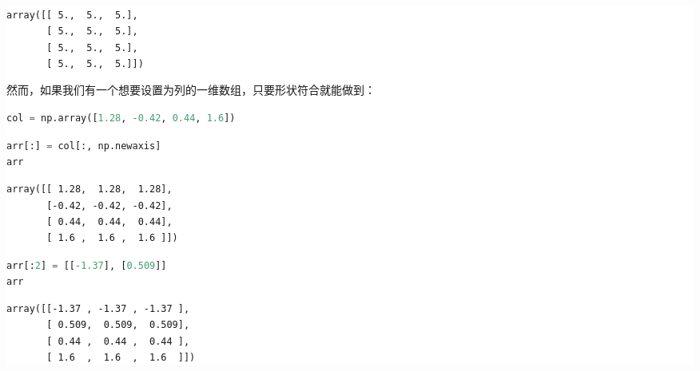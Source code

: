 


    array([[ 5.,  5.,  5.],
           [ 5.,  5.,  5.],
           [ 5.,  5.,  5.],
           [ 5.,  5.,  5.]])



然而，如果我们有一个想要设置为列的一维数组，只要形状符合就能做到：


```python
col = np.array([1.28, -0.42, 0.44, 1.6])
```


```python
arr[:] = col[:, np.newaxis]
arr
```




    array([[ 1.28,  1.28,  1.28],
           [-0.42, -0.42, -0.42],
           [ 0.44,  0.44,  0.44],
           [ 1.6 ,  1.6 ,  1.6 ]])




```python
arr[:2] = [[-1.37], [0.509]]
arr
```




    array([[-1.37 , -1.37 , -1.37 ],
           [ 0.509,  0.509,  0.509],
           [ 0.44 ,  0.44 ,  0.44 ],
           [ 1.6  ,  1.6  ,  1.6  ]])
